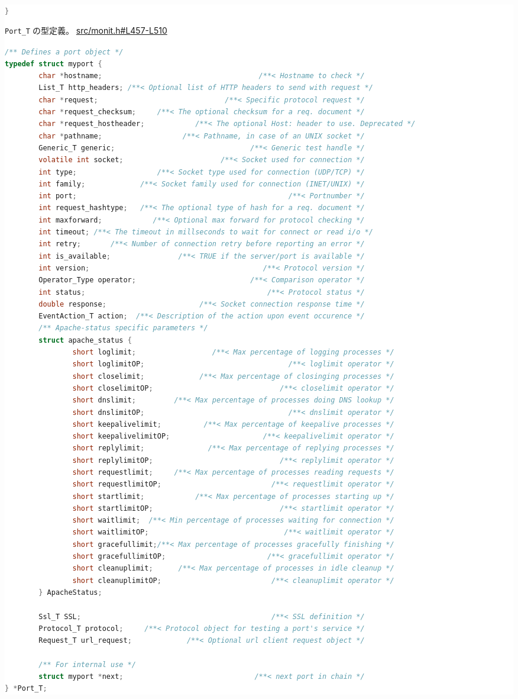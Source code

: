 ```c {linenos=table,linenostart=2543}
}
```

``Port_T`` の型定義。
[src/monit.h#L457-L510](https://bitbucket.org/tildeslash/monit/src/97641b51c99226fbf8862797c8f5ec16ac68a18b/src/monit.h?at=release-5-11-0&fileviewer=file-view-default#monit.h-457:510)

```c {linenos=table,linenostart=457}
/** Defines a port object */
typedef struct myport {
        char *hostname;                                     /**< Hostname to check */
        List_T http_headers; /**< Optional list of HTTP headers to send with request */
        char *request;                              /**< Specific protocol request */
        char *request_checksum;     /**< The optional checksum for a req. document */
        char *request_hostheader;            /**< The optional Host: header to use. Deprecated */
        char *pathname;                   /**< Pathname, in case of an UNIX socket */
        Generic_T generic;                                /**< Generic test handle */
        volatile int socket;                       /**< Socket used for connection */
        int type;                   /**< Socket type used for connection (UDP/TCP) */
        int family;             /**< Socket family used for connection (INET/UNIX) */
        int port;                                                  /**< Portnumber */
        int request_hashtype;   /**< The optional type of hash for a req. document */
        int maxforward;            /**< Optional max forward for protocol checking */
        int timeout; /**< The timeout in millseconds to wait for connect or read i/o */
        int retry;       /**< Number of connection retry before reporting an error */
        int is_available;                /**< TRUE if the server/port is available */
        int version;                                         /**< Protocol version */
        Operator_Type operator;                           /**< Comparison operator */
        int status;                                           /**< Protocol status */
        double response;                      /**< Socket connection response time */
        EventAction_T action;  /**< Description of the action upon event occurence */
        /** Apache-status specific parameters */
        struct apache_status {
                short loglimit;                  /**< Max percentage of logging processes */
                short loglimitOP;                                  /**< loglimit operator */
                short closelimit;             /**< Max percentage of closinging processes */
                short closelimitOP;                              /**< closelimit operator */
                short dnslimit;         /**< Max percentage of processes doing DNS lookup */
                short dnslimitOP;                                  /**< dnslimit operator */
                short keepalivelimit;          /**< Max percentage of keepalive processes */
                short keepalivelimitOP;                      /**< keepalivelimit operator */
                short replylimit;               /**< Max percentage of replying processes */
                short replylimitOP;                              /**< replylimit operator */
                short requestlimit;     /**< Max percentage of processes reading requests */
                short requestlimitOP;                          /**< requestlimit operator */
                short startlimit;            /**< Max percentage of processes starting up */
                short startlimitOP;                              /**< startlimit operator */
                short waitlimit;  /**< Min percentage of processes waiting for connection */
                short waitlimitOP;                                /**< waitlimit operator */
                short gracefullimit;/**< Max percentage of processes gracefully finishing */
                short gracefullimitOP;                        /**< gracefullimit operator */
                short cleanuplimit;      /**< Max percentage of processes in idle cleanup */
                short cleanuplimitOP;                          /**< cleanuplimit operator */
        } ApacheStatus;

        Ssl_T SSL;                                             /**< SSL definition */
        Protocol_T protocol;     /**< Protocol object for testing a port's service */
        Request_T url_request;             /**< Optional url client request object */

        /** For internal use */
        struct myport *next;                               /**< next port in chain */
} *Port_T;
```
